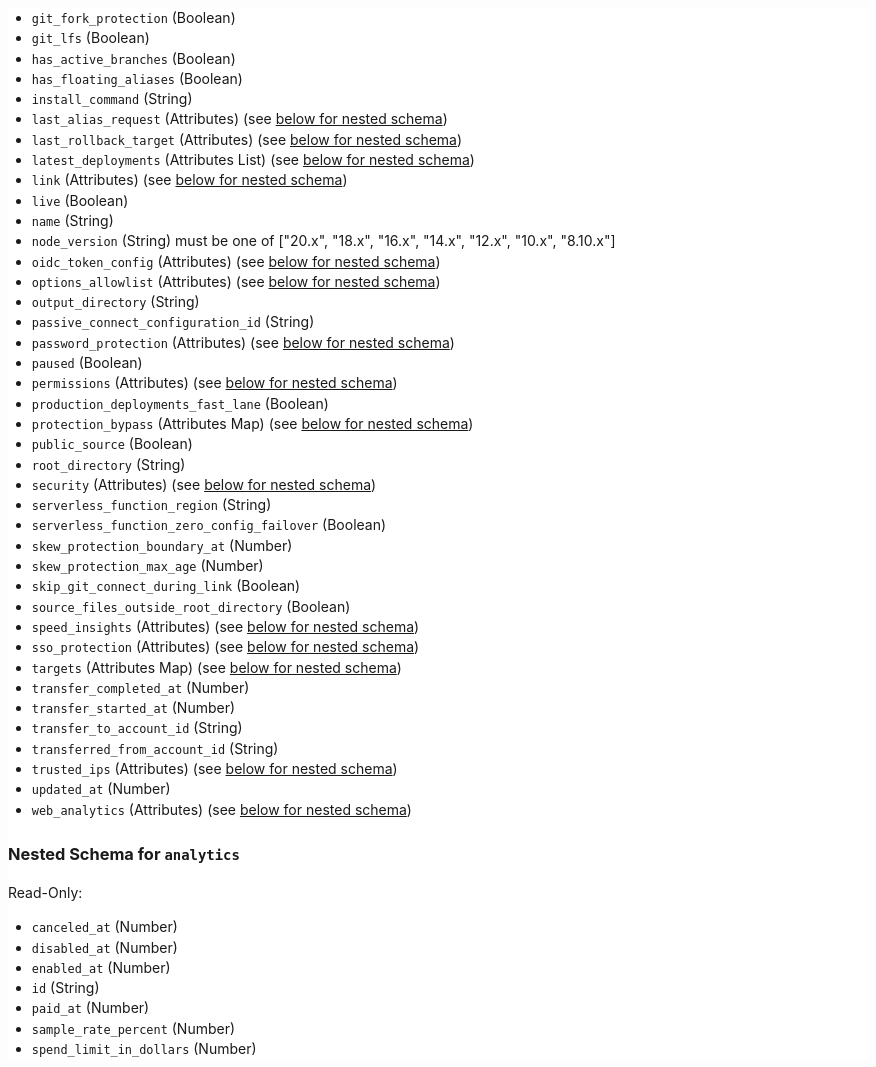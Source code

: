 - `git_fork_protection` (Boolean)
- `git_lfs` (Boolean)
- `has_active_branches` (Boolean)
- `has_floating_aliases` (Boolean)
- `install_command` (String)
- `last_alias_request` (Attributes) (see [below for nested schema](#nestedatt--last_alias_request))
- `last_rollback_target` (Attributes) (see [below for nested schema](#nestedatt--last_rollback_target))
- `latest_deployments` (Attributes List) (see [below for nested schema](#nestedatt--latest_deployments))
- `link` (Attributes) (see [below for nested schema](#nestedatt--link))
- `live` (Boolean)
- `name` (String)
- `node_version` (String) must be one of ["20.x", "18.x", "16.x", "14.x", "12.x", "10.x", "8.10.x"]
- `oidc_token_config` (Attributes) (see [below for nested schema](#nestedatt--oidc_token_config))
- `options_allowlist` (Attributes) (see [below for nested schema](#nestedatt--options_allowlist))
- `output_directory` (String)
- `passive_connect_configuration_id` (String)
- `password_protection` (Attributes) (see [below for nested schema](#nestedatt--password_protection))
- `paused` (Boolean)
- `permissions` (Attributes) (see [below for nested schema](#nestedatt--permissions))
- `production_deployments_fast_lane` (Boolean)
- `protection_bypass` (Attributes Map) (see [below for nested schema](#nestedatt--protection_bypass))
- `public_source` (Boolean)
- `root_directory` (String)
- `security` (Attributes) (see [below for nested schema](#nestedatt--security))
- `serverless_function_region` (String)
- `serverless_function_zero_config_failover` (Boolean)
- `skew_protection_boundary_at` (Number)
- `skew_protection_max_age` (Number)
- `skip_git_connect_during_link` (Boolean)
- `source_files_outside_root_directory` (Boolean)
- `speed_insights` (Attributes) (see [below for nested schema](#nestedatt--speed_insights))
- `sso_protection` (Attributes) (see [below for nested schema](#nestedatt--sso_protection))
- `targets` (Attributes Map) (see [below for nested schema](#nestedatt--targets))
- `transfer_completed_at` (Number)
- `transfer_started_at` (Number)
- `transfer_to_account_id` (String)
- `transferred_from_account_id` (String)
- `trusted_ips` (Attributes) (see [below for nested schema](#nestedatt--trusted_ips))
- `updated_at` (Number)
- `web_analytics` (Attributes) (see [below for nested schema](#nestedatt--web_analytics))

<a id="nestedatt--analytics"></a>
### Nested Schema for `analytics`

Read-Only:

- `canceled_at` (Number)
- `disabled_at` (Number)
- `enabled_at` (Number)
- `id` (String)
- `paid_at` (Number)
- `sample_rate_percent` (Number)
- `spend_limit_in_dollars` (Number)
